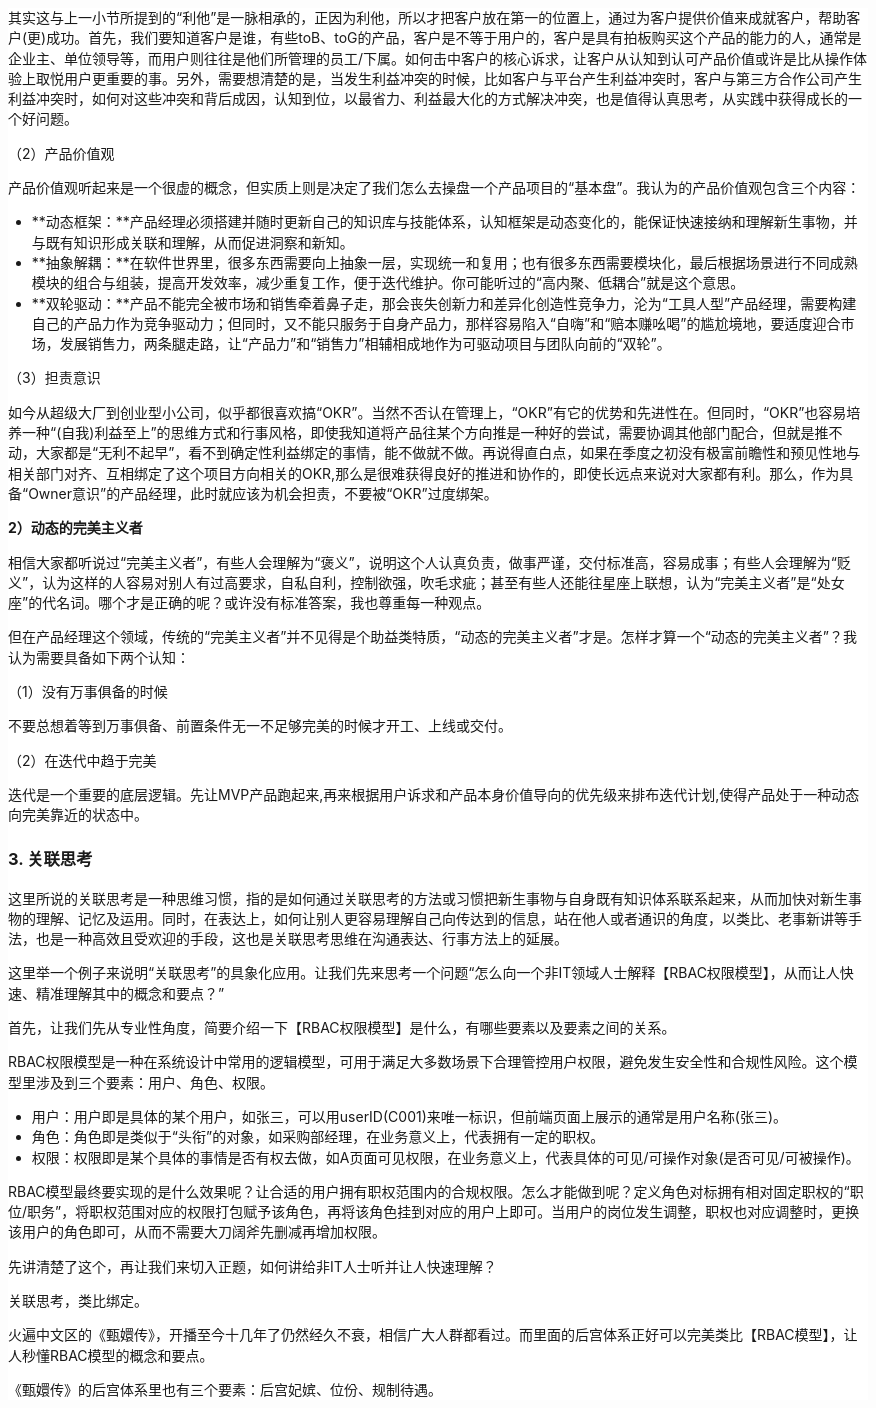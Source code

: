 其实这与上一小节所提到的“利他”是一脉相承的，正因为利他，所以才把客户放在第一的位置上，通过为客户提供价值来成就客户，帮助客户(更)成功。首先，我们要知道客户是谁，有些toB、toG的产品，客户是不等于用户的，客户是具有拍板购买这个产品的能力的人，通常是企业主、单位领导等，而用户则往往是他们所管理的员工/下属。如何击中客户的核心诉求，让客户从认知到认可产品价值或许是比从操作体验上取悦用户更重要的事。另外，需要想清楚的是，当发生利益冲突的时候，比如客户与平台产生利益冲突时，客户与第三方合作公司产生利益冲突时，如何对这些冲突和背后成因，认知到位，以最省力、利益最大化的方式解决冲突，也是值得认真思考，从实践中获得成长的一个好问题。

（2）产品价值观

产品价值观听起来是一个很虚的概念，但实质上则是决定了我们怎么去操盘一个产品项目的“基本盘”。我认为的产品价值观包含三个内容：

*   **动态框架：**产品经理必须搭建并随时更新自己的知识库与技能体系，认知框架是动态变化的，能保证快速接纳和理解新生事物，并与既有知识形成关联和理解，从而促进洞察和新知。
*   **抽象解耦：**在软件世界里，很多东西需要向上抽象一层，实现统一和复用；也有很多东西需要模块化，最后根据场景进行不同成熟模块的组合与组装，提高开发效率，减少重复工作，便于迭代维护。你可能听过的“高内聚、低耦合”就是这个意思。
*   **双轮驱动：**产品不能完全被市场和销售牵着鼻子走，那会丧失创新力和差异化创造性竞争力，沦为“工具人型”产品经理，需要构建自己的产品力作为竞争驱动力；但同时，又不能只服务于自身产品力，那样容易陷入“自嗨”和“赔本赚吆喝”的尴尬境地，要适度迎合市场，发展销售力，两条腿走路，让“产品力”和“销售力”相辅相成地作为可驱动项目与团队向前的“双轮”。

（3）担责意识

如今从超级大厂到创业型小公司，似乎都很喜欢搞“OKR”。当然不否认在管理上，“OKR”有它的优势和先进性在。但同时，“OKR”也容易培养一种“(自我)利益至上”的思维方式和行事风格，即使我知道将产品往某个方向推是一种好的尝试，需要协调其他部门配合，但就是推不动，大家都是“无利不起早”，看不到确定性利益绑定的事情，能不做就不做。再说得直白点，如果在季度之初没有极富前瞻性和预见性地与相关部门对齐、互相绑定了这个项目方向相关的OKR,那么是很难获得良好的推进和协作的，即使长远点来说对大家都有利。那么，作为具备“Owner意识”的产品经理，此时就应该为机会担责，不要被“OKR”过度绑架。

**2）动态的完美主义者**

相信大家都听说过“完美主义者”，有些人会理解为“褒义”，说明这个人认真负责，做事严谨，交付标准高，容易成事；有些人会理解为“贬义”，认为这样的人容易对别人有过高要求，自私自利，控制欲强，吹毛求疵；甚至有些人还能往星座上联想，认为“完美主义者”是“处女座”的代名词。哪个才是正确的呢？或许没有标准答案，我也尊重每一种观点。

但在产品经理这个领域，传统的“完美主义者”并不见得是个助益类特质，“动态的完美主义者”才是。怎样才算一个“动态的完美主义者”？我认为需要具备如下两个认知：

（1）没有万事俱备的时候

不要总想着等到万事俱备、前置条件无一不足够完美的时候才开工、上线或交付。

（2）在迭代中趋于完美

迭代是一个重要的底层逻辑。先让MVP产品跑起来,再来根据用户诉求和产品本身价值导向的优先级来排布迭代计划,使得产品处于一种动态向完美靠近的状态中。

### 3\. 关联思考

这里所说的关联思考是一种思维习惯，指的是如何通过关联思考的方法或习惯把新生事物与自身既有知识体系联系起来，从而加快对新生事物的理解、记忆及运用。同时，在表达上，如何让别人更容易理解自己向传达到的信息，站在他人或者通识的角度，以类比、老事新讲等手法，也是一种高效且受欢迎的手段，这也是关联思考思维在沟通表达、行事方法上的延展。

这里举一个例子来说明“关联思考”的具象化应用。让我们先来思考一个问题“怎么向一个非IT领域人士解释【RBAC权限模型】，从而让人快速、精准理解其中的概念和要点？”

首先，让我们先从专业性角度，简要介绍一下【RBAC权限模型】是什么，有哪些要素以及要素之间的关系。

RBAC权限模型是一种在系统设计中常用的逻辑模型，可用于满足大多数场景下合理管控用户权限，避免发生安全性和合规性风险。这个模型里涉及到三个要素：用户、角色、权限。

*   用户：用户即是具体的某个用户，如张三，可以用userID(C001)来唯一标识，但前端页面上展示的通常是用户名称(张三)。
*   角色：角色即是类似于“头衔”的对象，如采购部经理，在业务意义上，代表拥有一定的职权。
*   权限：权限即是某个具体的事情是否有权去做，如A页面可见权限，在业务意义上，代表具体的可见/可操作对象(是否可见/可被操作)。

RBAC模型最终要实现的是什么效果呢？让合适的用户拥有职权范围内的合规权限。怎么才能做到呢？定义角色对标拥有相对固定职权的“职位/职务”，将职权范围对应的权限打包赋予该角色，再将该角色挂到对应的用户上即可。当用户的岗位发生调整，职权也对应调整时，更换该用户的角色即可，从而不需要大刀阔斧先删减再增加权限。

先讲清楚了这个，再让我们来切入正题，如何讲给非IT人士听并让人快速理解？

关联思考，类比绑定。

火遍中文区的《甄嬛传》，开播至今十几年了仍然经久不衰，相信广大人群都看过。而里面的后宫体系正好可以完美类比【RBAC模型】，让人秒懂RBAC模型的概念和要点。

《甄嬛传》的后宫体系里也有三个要素：后宫妃嫔、位份、规制待遇。
